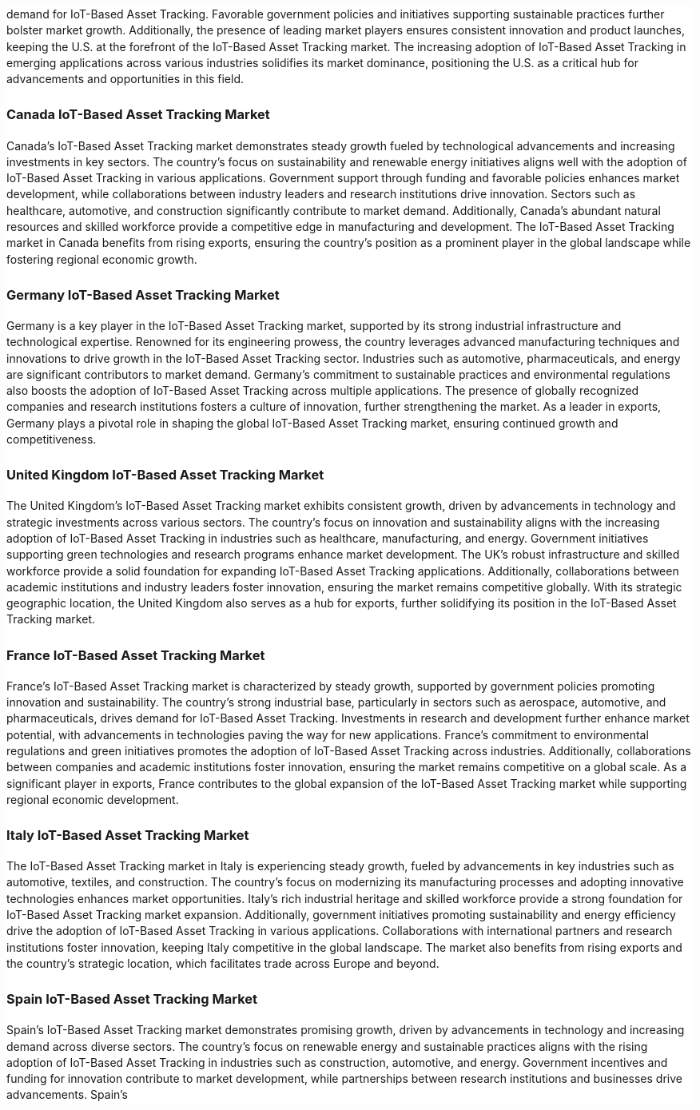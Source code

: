 demand for IoT-Based Asset Tracking. Favorable government policies and initiatives supporting sustainable practices further bolster market growth. Additionally, the presence of leading market players ensures consistent innovation and product launches, keeping the U.S. at the forefront of the IoT-Based Asset Tracking market. The increasing adoption of IoT-Based Asset Tracking in emerging applications across various industries solidifies its market dominance, positioning the U.S. as a critical hub for advancements and opportunities in this field.</p><h3>Canada IoT-Based Asset Tracking Market</h3><p>Canada&rsquo;s IoT-Based Asset Tracking market demonstrates steady growth fueled by technological advancements and increasing investments in key sectors. The country&rsquo;s focus on sustainability and renewable energy initiatives aligns well with the adoption of IoT-Based Asset Tracking in various applications. Government support through funding and favorable policies enhances market development, while collaborations between industry leaders and research institutions drive innovation. Sectors such as healthcare, automotive, and construction significantly contribute to market demand. Additionally, Canada&rsquo;s abundant natural resources and skilled workforce provide a competitive edge in manufacturing and development. The IoT-Based Asset Tracking market in Canada benefits from rising exports, ensuring the country&rsquo;s position as a prominent player in the global landscape while fostering regional economic growth.</p><h3>Germany IoT-Based Asset Tracking Market</h3><p>Germany is a key player in the IoT-Based Asset Tracking market, supported by its strong industrial infrastructure and technological expertise. Renowned for its engineering prowess, the country leverages advanced manufacturing techniques and innovations to drive growth in the IoT-Based Asset Tracking sector. Industries such as automotive, pharmaceuticals, and energy are significant contributors to market demand. Germany&rsquo;s commitment to sustainable practices and environmental regulations also boosts the adoption of IoT-Based Asset Tracking across multiple applications. The presence of globally recognized companies and research institutions fosters a culture of innovation, further strengthening the market. As a leader in exports, Germany plays a pivotal role in shaping the global IoT-Based Asset Tracking market, ensuring continued growth and competitiveness.</p><h3>United Kingdom IoT-Based Asset Tracking Market</h3><p>The United Kingdom&rsquo;s IoT-Based Asset Tracking market exhibits consistent growth, driven by advancements in technology and strategic investments across various sectors. The country&rsquo;s focus on innovation and sustainability aligns with the increasing adoption of IoT-Based Asset Tracking in industries such as healthcare, manufacturing, and energy. Government initiatives supporting green technologies and research programs enhance market development. The UK&rsquo;s robust infrastructure and skilled workforce provide a solid foundation for expanding IoT-Based Asset Tracking applications. Additionally, collaborations between academic institutions and industry leaders foster innovation, ensuring the market remains competitive globally. With its strategic geographic location, the United Kingdom also serves as a hub for exports, further solidifying its position in the IoT-Based Asset Tracking market.</p><h3>France IoT-Based Asset Tracking Market</h3><p>France&rsquo;s IoT-Based Asset Tracking market is characterized by steady growth, supported by government policies promoting innovation and sustainability. The country&rsquo;s strong industrial base, particularly in sectors such as aerospace, automotive, and pharmaceuticals, drives demand for IoT-Based Asset Tracking. Investments in research and development further enhance market potential, with advancements in technologies paving the way for new applications. France&rsquo;s commitment to environmental regulations and green initiatives promotes the adoption of IoT-Based Asset Tracking across industries. Additionally, collaborations between companies and academic institutions foster innovation, ensuring the market remains competitive on a global scale. As a significant player in exports, France contributes to the global expansion of the IoT-Based Asset Tracking market while supporting regional economic development.</p><h3>Italy IoT-Based Asset Tracking Market</h3><p>The IoT-Based Asset Tracking market in Italy is experiencing steady growth, fueled by advancements in key industries such as automotive, textiles, and construction. The country&rsquo;s focus on modernizing its manufacturing processes and adopting innovative technologies enhances market opportunities. Italy&rsquo;s rich industrial heritage and skilled workforce provide a strong foundation for IoT-Based Asset Tracking market expansion. Additionally, government initiatives promoting sustainability and energy efficiency drive the adoption of IoT-Based Asset Tracking in various applications. Collaborations with international partners and research institutions foster innovation, keeping Italy competitive in the global landscape. The market also benefits from rising exports and the country&rsquo;s strategic location, which facilitates trade across Europe and beyond.</p><h3>Spain IoT-Based Asset Tracking Market</h3><p>Spain&rsquo;s IoT-Based Asset Tracking market demonstrates promising growth, driven by advancements in technology and increasing demand across diverse sectors. The country&rsquo;s focus on renewable energy and sustainable practices aligns with the rising adoption of IoT-Based Asset Tracking in industries such as construction, automotive, and energy. Government incentives and funding for innovation contribute to market development, while partnerships between research institutions and businesses drive advancements. Spain&rsquo;s